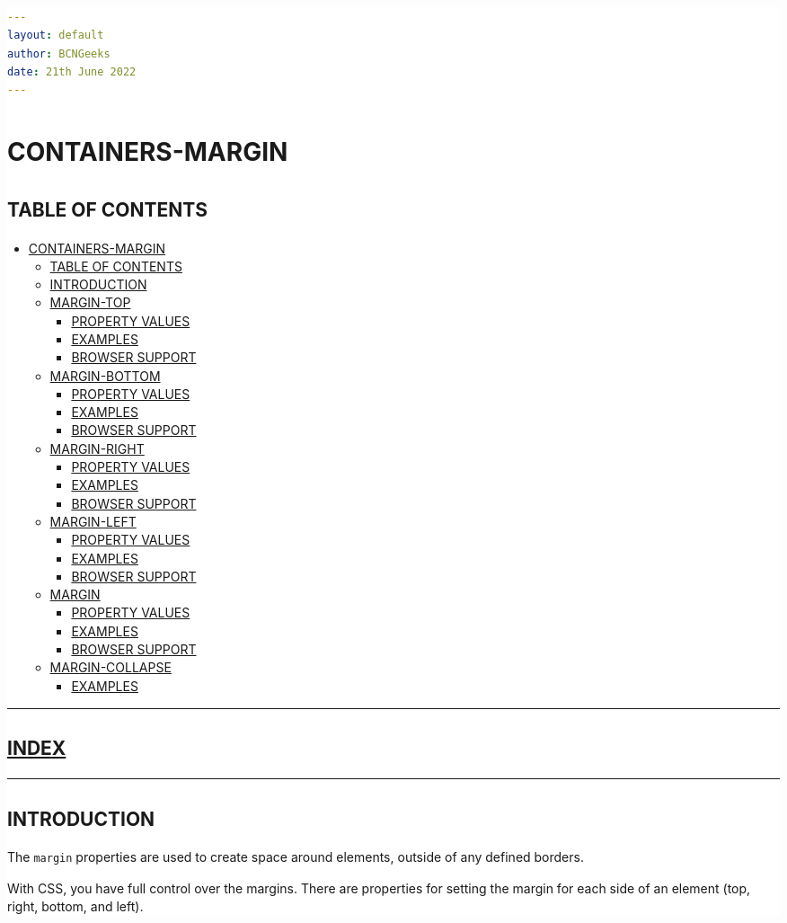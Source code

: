 ```yaml
---
layout: default
author: BCNGeeks
date: 21th June 2022
---
```


# CONTAINERS-MARGIN

## TABLE OF CONTENTS

- [CONTAINERS-MARGIN](#containers-margin)
  - [TABLE OF CONTENTS](#table-of-contents)
  - [INTRODUCTION](#introduction)
  - [MARGIN-TOP](#margin-top)
    - [PROPERTY VALUES](#property-values)
    - [EXAMPLES](#examples)
    - [BROWSER SUPPORT](#browser-support)
  - [MARGIN-BOTTOM](#margin-bottom)
    - [PROPERTY VALUES](#property-values-1)
    - [EXAMPLES](#examples-1)
    - [BROWSER SUPPORT](#browser-support-1)
  - [MARGIN-RIGHT](#margin-right)
    - [PROPERTY VALUES](#property-values-2)
    - [EXAMPLES](#examples-2)
    - [BROWSER SUPPORT](#browser-support-2)
  - [MARGIN-LEFT](#margin-left)
    - [PROPERTY VALUES](#property-values-3)
    - [EXAMPLES](#examples-3)
    - [BROWSER SUPPORT](#browser-support-3)
  - [MARGIN](#margin)
    - [PROPERTY VALUES](#property-values-4)
    - [EXAMPLES](#examples-4)
    - [BROWSER SUPPORT](#browser-support-4)
  - [MARGIN-COLLAPSE](#margin-collapse)
    - [EXAMPLES](#examples-5)

---

## [INDEX](./index.md)

---

## INTRODUCTION

The `margin` properties are used to create space around elements, outside of any defined borders.

With CSS, you have full control over the margins. There are properties for setting the margin for each side of an element (top, right, bottom, and left).
